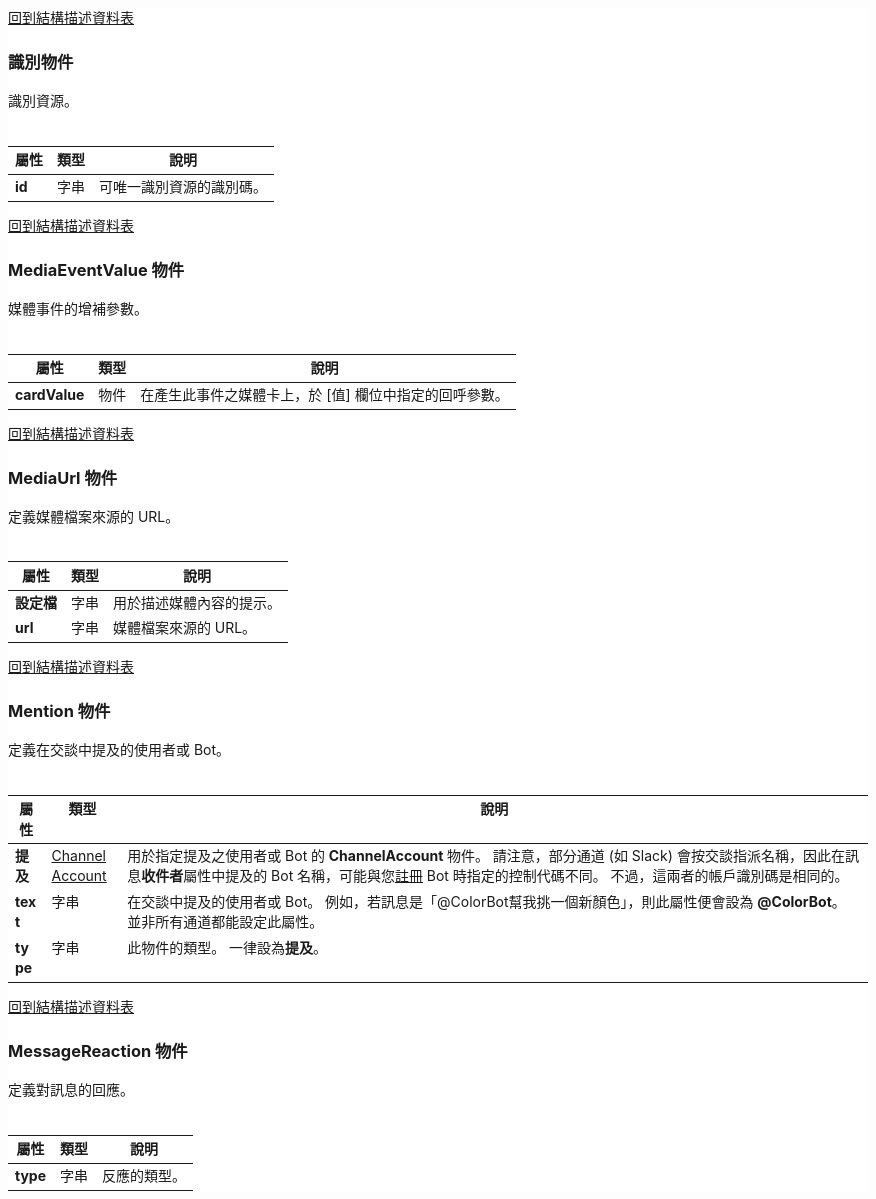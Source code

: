 <a href="#objects">回到結構描述資料表</a>


### <a name="identification-object"></a>識別物件
識別資源。<br/><br/> 

| 屬性 | 類型 | 說明 |
|----|----|----|
| **id** | 字串 | 可唯一識別資源的識別碼。 |

<a href="#objects">回到結構描述資料表</a>

### <a name="mediaeventvalue-object"></a>MediaEventValue 物件 
媒體事件的增補參數。<br/><br/> 

| 屬性 | 類型 | 說明 |
|----|----|----|
| **cardValue** | 物件 | 在產生此事件之媒體卡上，於 [值]  欄位中指定的回呼參數。 |

<a href="#objects">回到結構描述資料表</a>

### <a name="mediaurl-object"></a>MediaUrl 物件
定義媒體檔案來源的 URL。<br/><br/> 

| 屬性 | 類型 | 說明 |
|----|----|----|
| **設定檔** | 字串 | 用於描述媒體內容的提示。 |
| **url** | 字串 | 媒體檔案來源的 URL。 |

<a href="#objects">回到結構描述資料表</a>


### <a name="mention-object"></a>Mention 物件
定義在交談中提及的使用者或 Bot。<br/><br/> 


|          屬性          |                   類型                   |                                                                                                                                                                                                                           說明                                                                                                                                                                                                                            |
|----------------------------|------------------------------------------|------------------------------------------------------------------------------------------------------------------------------------------------------------------------------------------------------------------------------------------------------------------------------------------------------------------------------------------------------------------------------------------------------------------------------------------------------------------|
| <strong>提及</strong> | [ChannelAccount](#channelaccount-object) | 用於指定提及之使用者或 Bot 的 <strong>ChannelAccount</strong> 物件。 請注意，部分通道 (如 Slack) 會按交談指派名稱，因此在訊息<strong>收件者</strong>屬性中提及的 Bot 名稱，可能與您[註冊](../bot-service-quickstart-registration.md) Bot 時指定的控制代碼不同。 不過，這兩者的帳戶識別碼是相同的。 |
|   <strong>text</strong>    |                  字串                  |                                                                                                                         在交談中提及的使用者或 Bot。 例如，若訊息是「@ColorBot幫我挑一個新顏色」，則此屬性便會設為 <strong>@ColorBot</strong>。 並非所有通道都能設定此屬性。                                                                                                                          |
|   <strong>type</strong>    |                  字串                  |                                                                                                                                                                                                   此物件的類型。 一律設為<strong>提及</strong>。                                                                                                                                                                                                    |

<a href="#objects">回到結構描述資料表</a>

### <a name="messagereaction-object"></a>MessageReaction 物件
定義對訊息的回應。<br/><br/> 

| 屬性 | 類型 | 說明 |
|----|----|----|
| **type** | 字串 | 反應的類型。 |

